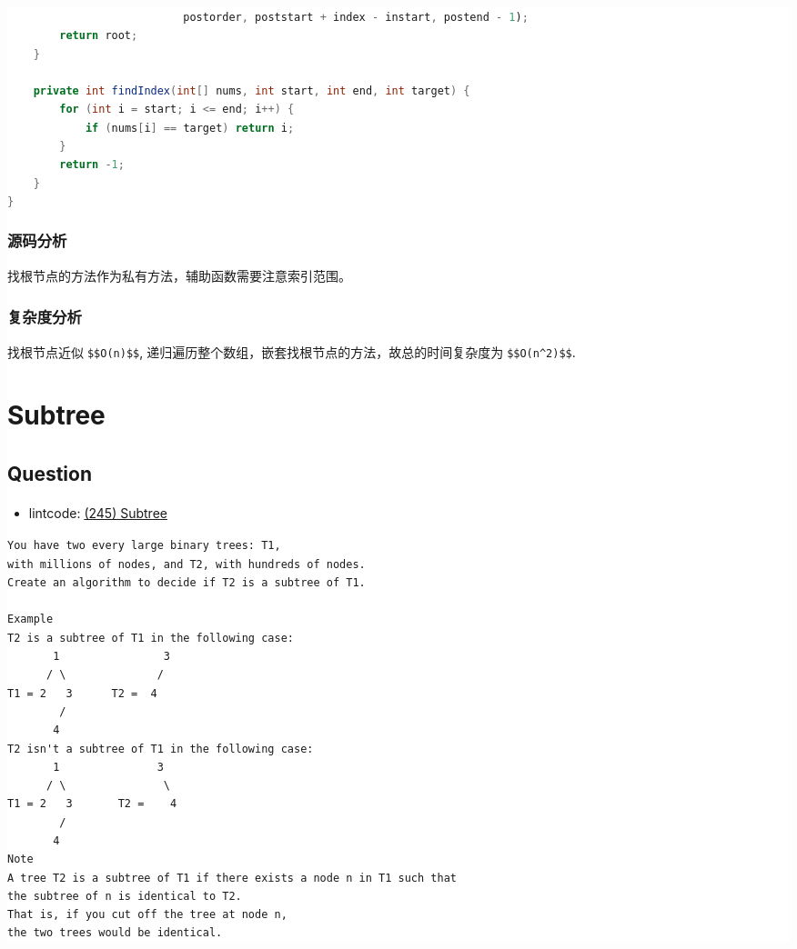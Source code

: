 ```java
                           postorder, poststart + index - instart, postend - 1);
        return root;
    }

    private int findIndex(int[] nums, int start, int end, int target) {
        for (int i = start; i <= end; i++) {
            if (nums[i] == target) return i;
        }
        return -1;
    }
}
```

### 源码分析

找根节点的方法作为私有方法，辅助函数需要注意索引范围。

### 复杂度分析

找根节点近似 `$$O(n)$$`, 递归遍历整个数组，嵌套找根节点的方法，故总的时间复杂度为 `$$O(n^2)$$`.

# Subtree

## Question

- lintcode: [(245) Subtree](http://www.lintcode.com/en/problem/subtree/#)

```
You have two every large binary trees: T1,
with millions of nodes, and T2, with hundreds of nodes.
Create an algorithm to decide if T2 is a subtree of T1.

Example
T2 is a subtree of T1 in the following case:
       1                3
      / \              /
T1 = 2   3      T2 =  4
        /
       4
T2 isn't a subtree of T1 in the following case:
       1               3
      / \               \
T1 = 2   3       T2 =    4
        /
       4
Note
A tree T2 is a subtree of T1 if there exists a node n in T1 such that
the subtree of n is identical to T2.
That is, if you cut off the tree at node n,
the two trees would be identical.
```
